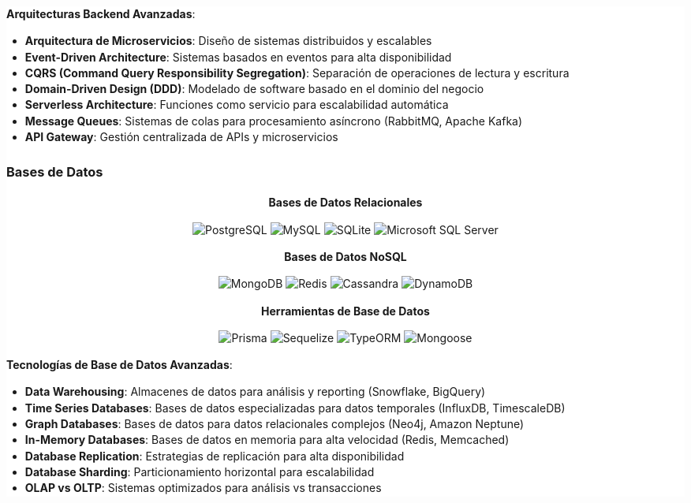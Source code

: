 </div>

**Arquitecturas Backend Avanzadas**:

- **Arquitectura de Microservicios**: Diseño de sistemas distribuidos y escalables
- **Event-Driven Architecture**: Sistemas basados en eventos para alta disponibilidad
- **CQRS (Command Query Responsibility Segregation)**: Separación de operaciones de lectura y escritura
- **Domain-Driven Design (DDD)**: Modelado de software basado en el dominio del negocio
- **Serverless Architecture**: Funciones como servicio para escalabilidad automática
- **Message Queues**: Sistemas de colas para procesamiento asíncrono (RabbitMQ, Apache Kafka)
- **API Gateway**: Gestión centralizada de APIs y microservicios

### Bases de Datos

<div align="center">

**Bases de Datos Relacionales**

![PostgreSQL](https://img.shields.io/badge/PostgreSQL-316192?style=for-the-badge&logo=postgresql&logoColor=white)
![MySQL](https://img.shields.io/badge/MySQL-00000F?style=for-the-badge&logo=mysql&logoColor=white)
![SQLite](https://img.shields.io/badge/SQLite-07405E?style=for-the-badge&logo=sqlite&logoColor=white)
![Microsoft SQL Server](https://img.shields.io/badge/Microsoft_SQL_Server-CC2927?style=for-the-badge&logo=microsoft-sql-server&logoColor=white)

**Bases de Datos NoSQL**

![MongoDB](https://img.shields.io/badge/MongoDB-4EA94B?style=for-the-badge&logo=mongodb&logoColor=white)
![Redis](https://img.shields.io/badge/Redis-DC382D?style=for-the-badge&logo=redis&logoColor=white)
![Cassandra](https://img.shields.io/badge/Cassandra-1287B1?style=for-the-badge&logo=apache-cassandra&logoColor=white)
![DynamoDB](https://img.shields.io/badge/DynamoDB-4053D6?style=for-the-badge&logo=amazon-dynamodb&logoColor=white)

**Herramientas de Base de Datos**

![Prisma](https://img.shields.io/badge/Prisma-3982CE?style=for-the-badge&logo=Prisma&logoColor=white)
![Sequelize](https://img.shields.io/badge/Sequelize-52B0E7?style=for-the-badge&logo=Sequelize&logoColor=white)
![TypeORM](https://img.shields.io/badge/TypeORM-FE0803?style=for-the-badge&logo=typeorm&logoColor=white)
![Mongoose](https://img.shields.io/badge/Mongoose-880000?style=for-the-badge&logo=mongoose&logoColor=white)

</div>

**Tecnologías de Base de Datos Avanzadas**:

- **Data Warehousing**: Almacenes de datos para análisis y reporting (Snowflake, BigQuery)
- **Time Series Databases**: Bases de datos especializadas para datos temporales (InfluxDB, TimescaleDB)
- **Graph Databases**: Bases de datos para datos relacionales complejos (Neo4j, Amazon Neptune)
- **In-Memory Databases**: Bases de datos en memoria para alta velocidad (Redis, Memcached)
- **Database Replication**: Estrategias de replicación para alta disponibilidad
- **Database Sharding**: Particionamiento horizontal para escalabilidad
- **OLAP vs OLTP**: Sistemas optimizados para análisis vs transacciones
